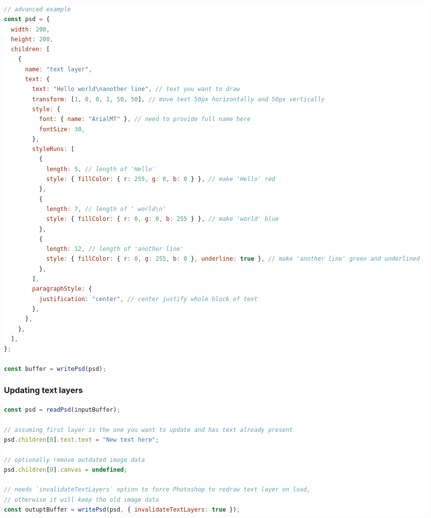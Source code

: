 ```js
// advanced example
const psd = {
  width: 200,
  height: 200,
  children: [
    {
      name: "text layer",
      text: {
        text: "Hello world\nanother line", // text you want to draw
        transform: [1, 0, 0, 1, 50, 50], // move text 50px horizontally and 50px vertically
        style: {
          font: { name: "ArialMT" }, // need to provide full name here
          fontSize: 30,
        },
        styleRuns: [
          {
            length: 5, // length of 'Hello'
            style: { fillColor: { r: 255, g: 0, b: 0 } }, // make 'Hello' red
          },
          {
            length: 7, // length of ' world\n'
            style: { fillColor: { r: 0, g: 0, b: 255 } }, // make 'world' blue
          },
          {
            length: 12, // length of 'another line'
            style: { fillColor: { r: 0, g: 255, b: 0 }, underline: true }, // make 'another line' green and underlined
          },
        ],
        paragraphStyle: {
          justification: "center", // center justify whole block of text
        },
      },
    },
  ],
};

const buffer = writePsd(psd);
```

### Updating text layers

```js
const psd = readPsd(inputBuffer);

// assuming first layer is the one you want to update and has text already present
psd.children[0].text.text = "New text here";

// optionally remove outdated image data
psd.children[0].canvas = undefined;

// needs `invalidateTextLayers` option to force Photoshop to redraw text layer on load,
// otherwise it will keep the old image data
const outuptBuffer = writePsd(psd, { invalidateTextLayers: true });
```
